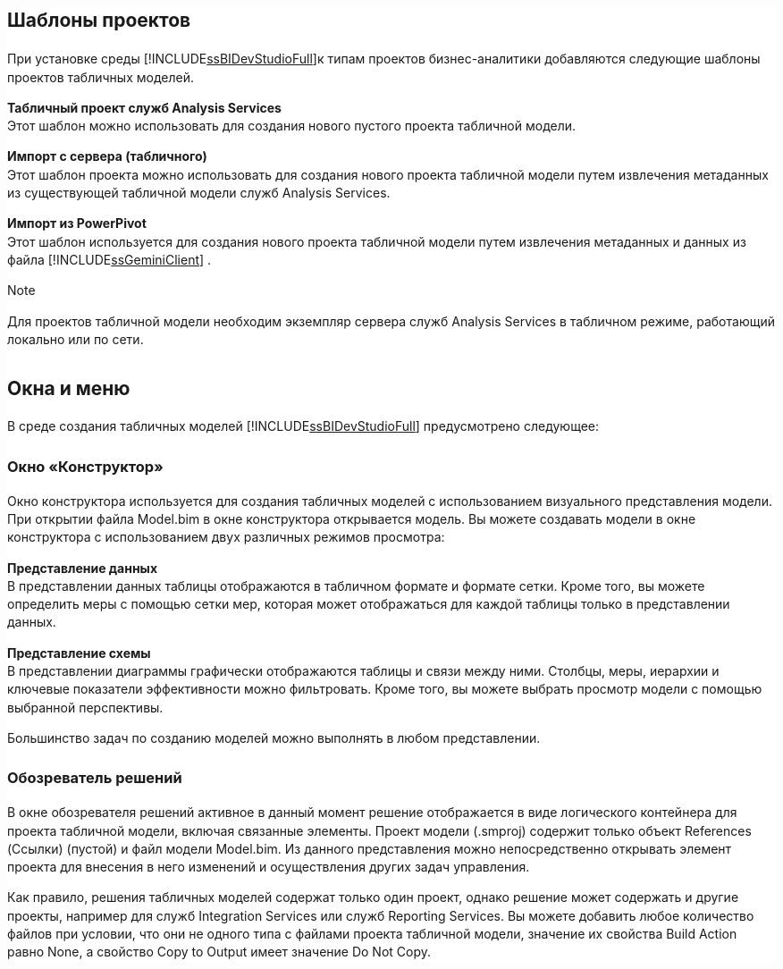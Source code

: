 ##  <a name="bkmk_proj_temp"></a>Шаблоны проектов  
 При установке среды [!INCLUDE[ssBIDevStudioFull](../includes/ssbidevstudiofull-md.md)]к типам проектов бизнес-аналитики добавляются следующие шаблоны проектов табличных моделей.  
  
 **Табличный проект служб Analysis Services**  
 Этот шаблон можно использовать для создания нового пустого проекта табличной модели.  
  
 **Импорт с сервера (табличного)**  
 Этот шаблон проекта можно использовать для создания нового проекта табличной модели путем извлечения метаданных из существующей табличной модели служб Analysis Services.  
  
 **Импорт из PowerPivot**  
 Этот шаблон используется для создания нового проекта табличной модели путем извлечения метаданных и данных из файла [!INCLUDE[ssGeminiClient](../includes/ssgeminiclient-md.md)] .  
  
> [!NOTE]  
>  Для проектов табличной модели необходим экземпляр сервера служб Analysis Services в табличном режиме, работающий локально или по сети.  
  
##  <a name="bkmk_wind_men"></a>Окна и меню  
 В среде создания табличных моделей [!INCLUDE[ssBIDevStudioFull](../includes/ssbidevstudiofull-md.md)] предусмотрено следующее:  
  
### <a name="designer-window"></a>Окно «Конструктор»  
 Окно конструктора используется для создания табличных моделей с использованием визуального представления модели. При открытии файла Model.bim в окне конструктора открывается модель. Вы можете создавать модели в окне конструктора с использованием двух различных режимов просмотра:  
  
 **Представление данных**  
 В представлении данных таблицы отображаются в табличном формате и формате сетки. Кроме того, вы можете определить меры с помощью сетки мер, которая может отображаться для каждой таблицы только в представлении данных.  
  
 **Представление схемы**  
 В представлении диаграммы графически отображаются таблицы и связи между ними. Столбцы, меры, иерархии и ключевые показатели эффективности можно фильтровать. Кроме того, вы можете выбрать просмотр модели с помощью выбранной перспективы.  
  
 Большинство задач по созданию моделей можно выполнять в любом представлении.  
  
### <a name="solution-explorer"></a>Обозреватель решений  
 В окне обозревателя решений активное в данный момент решение отображается в виде логического контейнера для проекта табличной модели, включая связанные элементы. Проект модели (.smproj) содержит только объект References (Ссылки) (пустой) и файл модели Model.bim. Из данного представления можно непосредственно открывать элемент проекта для внесения в него изменений и осуществления других задач управления.  
  
 Как правило, решения табличных моделей содержат только один проект, однако решение может содержать и другие проекты, например для служб Integration Services или служб Reporting Services. Вы можете добавить любое количество файлов при условии, что они не одного типа с файлами проекта табличной модели, значение их свойства Build Action равно None, а свойство Copy to Output имеет значение Do Not Copy.  
  